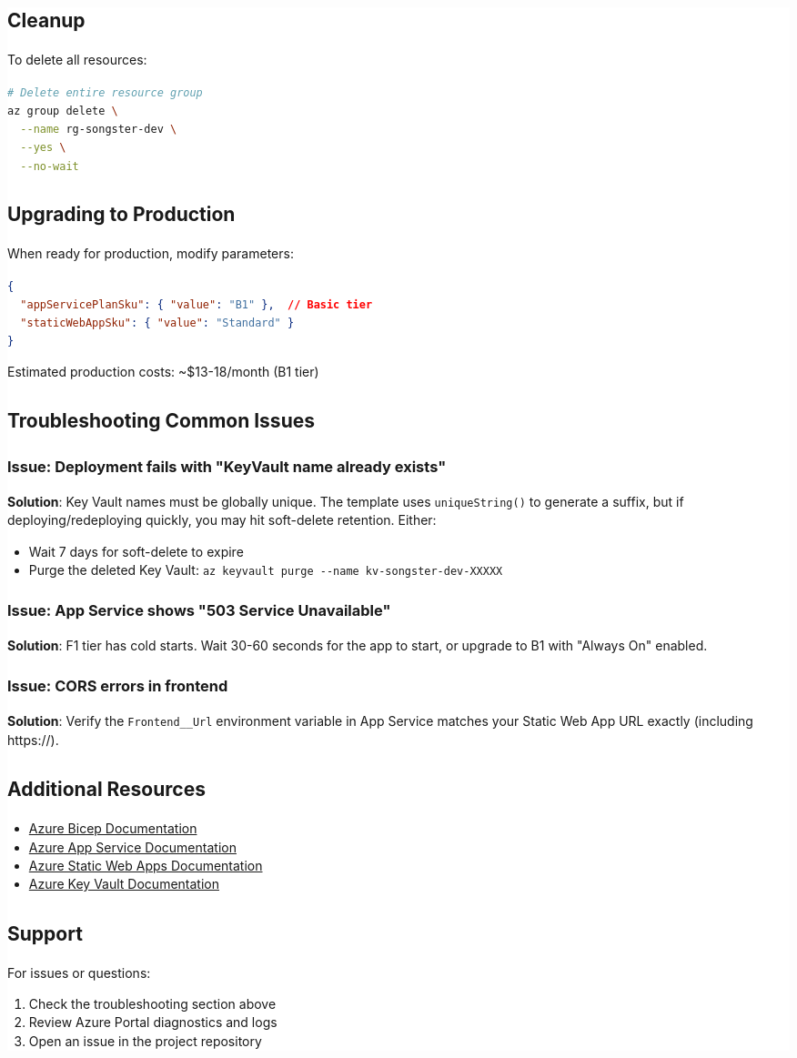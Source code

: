 ## Cleanup

To delete all resources:

```bash
# Delete entire resource group
az group delete \
  --name rg-songster-dev \
  --yes \
  --no-wait
```

## Upgrading to Production

When ready for production, modify parameters:

```json
{
  "appServicePlanSku": { "value": "B1" },  // Basic tier
  "staticWebAppSku": { "value": "Standard" }
}
```

Estimated production costs: ~$13-18/month (B1 tier)

## Troubleshooting Common Issues

### Issue: Deployment fails with "KeyVault name already exists"

**Solution**: Key Vault names must be globally unique. The template uses `uniqueString()` to generate a suffix, but if deploying/redeploying quickly, you may hit soft-delete retention. Either:
- Wait 7 days for soft-delete to expire
- Purge the deleted Key Vault: `az keyvault purge --name kv-songster-dev-XXXXX`

### Issue: App Service shows "503 Service Unavailable"

**Solution**: F1 tier has cold starts. Wait 30-60 seconds for the app to start, or upgrade to B1 with "Always On" enabled.

### Issue: CORS errors in frontend

**Solution**: Verify the `Frontend__Url` environment variable in App Service matches your Static Web App URL exactly (including https://).

## Additional Resources

- [Azure Bicep Documentation](https://docs.microsoft.com/en-us/azure/azure-resource-manager/bicep/)
- [Azure App Service Documentation](https://docs.microsoft.com/en-us/azure/app-service/)
- [Azure Static Web Apps Documentation](https://docs.microsoft.com/en-us/azure/static-web-apps/)
- [Azure Key Vault Documentation](https://docs.microsoft.com/en-us/azure/key-vault/)

## Support

For issues or questions:
1. Check the troubleshooting section above
2. Review Azure Portal diagnostics and logs
3. Open an issue in the project repository
